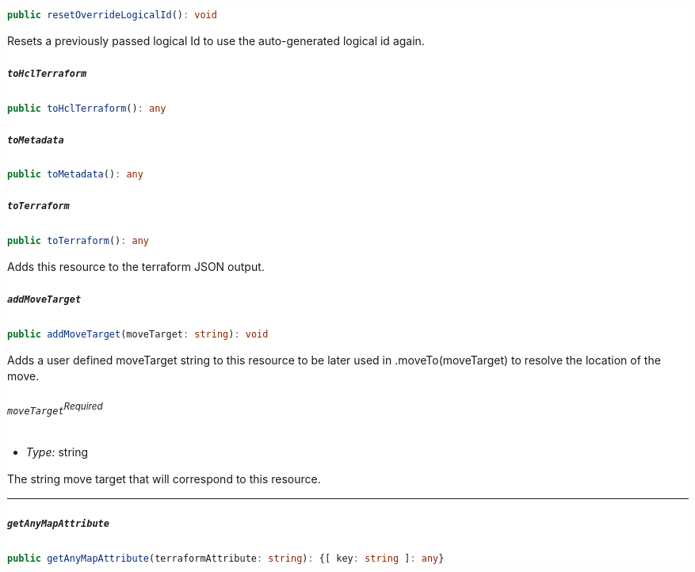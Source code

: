 ```typescript
public resetOverrideLogicalId(): void
```

Resets a previously passed logical Id to use the auto-generated logical id again.

##### `toHclTerraform` <a name="toHclTerraform" id="@cdktf/provider-azurerm.netappVolumeGroupSapHana.NetappVolumeGroupSapHana.toHclTerraform"></a>

```typescript
public toHclTerraform(): any
```

##### `toMetadata` <a name="toMetadata" id="@cdktf/provider-azurerm.netappVolumeGroupSapHana.NetappVolumeGroupSapHana.toMetadata"></a>

```typescript
public toMetadata(): any
```

##### `toTerraform` <a name="toTerraform" id="@cdktf/provider-azurerm.netappVolumeGroupSapHana.NetappVolumeGroupSapHana.toTerraform"></a>

```typescript
public toTerraform(): any
```

Adds this resource to the terraform JSON output.

##### `addMoveTarget` <a name="addMoveTarget" id="@cdktf/provider-azurerm.netappVolumeGroupSapHana.NetappVolumeGroupSapHana.addMoveTarget"></a>

```typescript
public addMoveTarget(moveTarget: string): void
```

Adds a user defined moveTarget string to this resource to be later used in .moveTo(moveTarget) to resolve the location of the move.

###### `moveTarget`<sup>Required</sup> <a name="moveTarget" id="@cdktf/provider-azurerm.netappVolumeGroupSapHana.NetappVolumeGroupSapHana.addMoveTarget.parameter.moveTarget"></a>

- *Type:* string

The string move target that will correspond to this resource.

---

##### `getAnyMapAttribute` <a name="getAnyMapAttribute" id="@cdktf/provider-azurerm.netappVolumeGroupSapHana.NetappVolumeGroupSapHana.getAnyMapAttribute"></a>

```typescript
public getAnyMapAttribute(terraformAttribute: string): {[ key: string ]: any}
```
